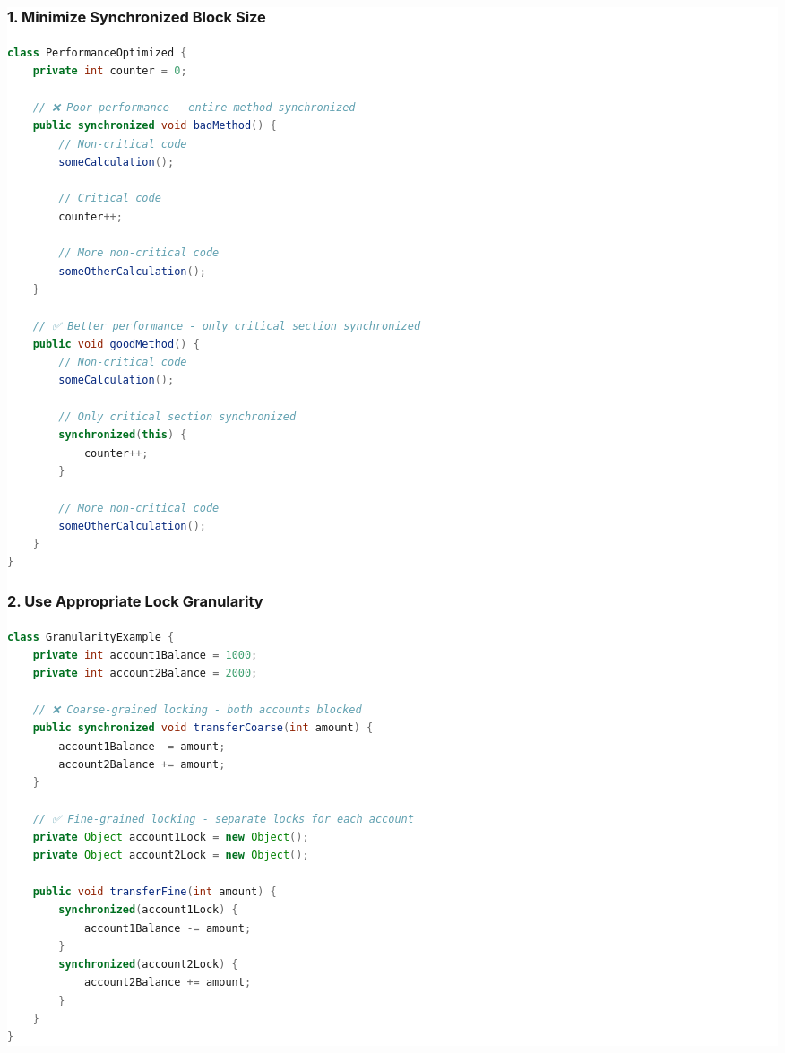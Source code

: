 ### 1. **Minimize Synchronized Block Size**
```java
class PerformanceOptimized {
    private int counter = 0;
    
    // ❌ Poor performance - entire method synchronized
    public synchronized void badMethod() {
        // Non-critical code
        someCalculation();
        
        // Critical code
        counter++;
        
        // More non-critical code
        someOtherCalculation();
    }
    
    // ✅ Better performance - only critical section synchronized
    public void goodMethod() {
        // Non-critical code
        someCalculation();
        
        // Only critical section synchronized
        synchronized(this) {
            counter++;
        }
        
        // More non-critical code
        someOtherCalculation();
    }
}
```

### 2. **Use Appropriate Lock Granularity**
```java
class GranularityExample {
    private int account1Balance = 1000;
    private int account2Balance = 2000;
    
    // ❌ Coarse-grained locking - both accounts blocked
    public synchronized void transferCoarse(int amount) {
        account1Balance -= amount;
        account2Balance += amount;
    }
    
    // ✅ Fine-grained locking - separate locks for each account
    private Object account1Lock = new Object();
    private Object account2Lock = new Object();
    
    public void transferFine(int amount) {
        synchronized(account1Lock) {
            account1Balance -= amount;
        }
        synchronized(account2Lock) {
            account2Balance += amount;
        }
    }
}
```
